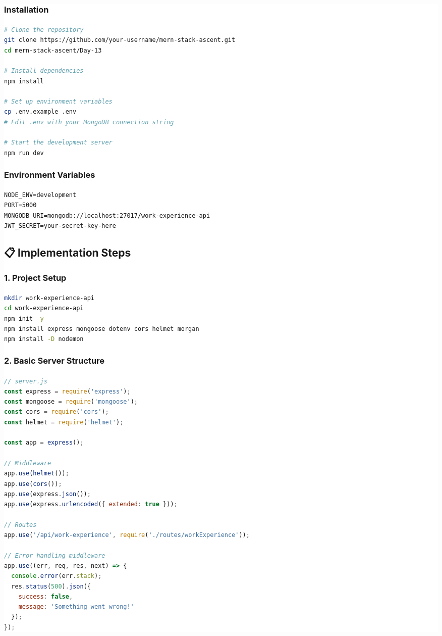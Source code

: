 ### Installation
```bash
# Clone the repository
git clone https://github.com/your-username/mern-stack-ascent.git
cd mern-stack-ascent/Day-13

# Install dependencies
npm install

# Set up environment variables
cp .env.example .env
# Edit .env with your MongoDB connection string

# Start the development server
npm run dev
```

### Environment Variables
```env
NODE_ENV=development
PORT=5000
MONGODB_URI=mongodb://localhost:27017/work-experience-api
JWT_SECRET=your-secret-key-here
```

## 📋 Implementation Steps

### 1. Project Setup
```bash
mkdir work-experience-api
cd work-experience-api
npm init -y
npm install express mongoose dotenv cors helmet morgan
npm install -D nodemon
```

### 2. Basic Server Structure
```javascript
// server.js
const express = require('express');
const mongoose = require('mongoose');
const cors = require('cors');
const helmet = require('helmet');

const app = express();

// Middleware
app.use(helmet());
app.use(cors());
app.use(express.json());
app.use(express.urlencoded({ extended: true }));

// Routes
app.use('/api/work-experience', require('./routes/workExperience'));

// Error handling middleware
app.use((err, req, res, next) => {
  console.error(err.stack);
  res.status(500).json({
    success: false,
    message: 'Something went wrong!'
  });
});
```